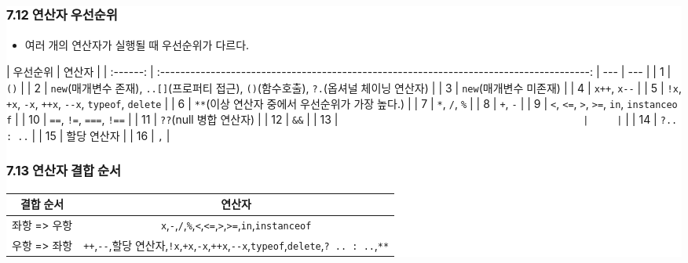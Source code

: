 ### 7.12 연산자 우선순위

- 여러 개의 연산자가 실행될 때 우선순위가 다르다.

| 우선순위 |                                         연산자                                          |
| :------: | :-------------------------------------------------------------------------------------: | --- | --- |
|    1     |                                          `()`                                           |
|    2     | `new`(매개변수 존재), `..[]`(프로퍼티 접근), `()`(함수호출), `?.`(옵셔널 체이닝 연산자) |
|    3     |                                 `new`(매개변수 미존재)                                  |
|    4     |                                      `x++`, `x--`                                       |
|    5     |                   `!x`, `+x`, `-x`, `++x`, `--x`, `typeof`, `delete`                    |
|    6     |                     `**`(이상 연산자 중에서 우선순위가 가장 높다.)                      |
|    7     |                                      `*`, `/`, `%`                                      |
|    8     |                                        `+`, `-`                                         |
|    9     |                        `<`, `<=`, `>`, `>=`, `in`, `instanceof`                         |
|    10    |                                `==`, `!=`, `===`, `!==`                                 |
|    11    |                                 `??`(null 병합 연산자)                                  |
|    12    |                                          `&&`                                           |
|    13    |                                            `                                            |     | `   |
|    14    |                                       `?.. : ..`                                        |
|    15    |                                       할당 연산자                                       |
|    16    |                                           `,`                                           |

### 7.13 연산자 결합 순서

|  결합 순서   |                                       연산자                                        |
| :----------: | :---------------------------------------------------------------------------------: |
| 좌항 => 우항 |                 `x`,`-`,`/`,`%`,`<`,`<=`,`>`,`>=`,`in`,`instanceof`                 |
| 우항 => 좌항 | `++`,`--`,할당 연산자,`!x`,`+x`,`-x`,`++x`,`--x`,`typeof`,`delete`,`? .. : ..`,`**` |
